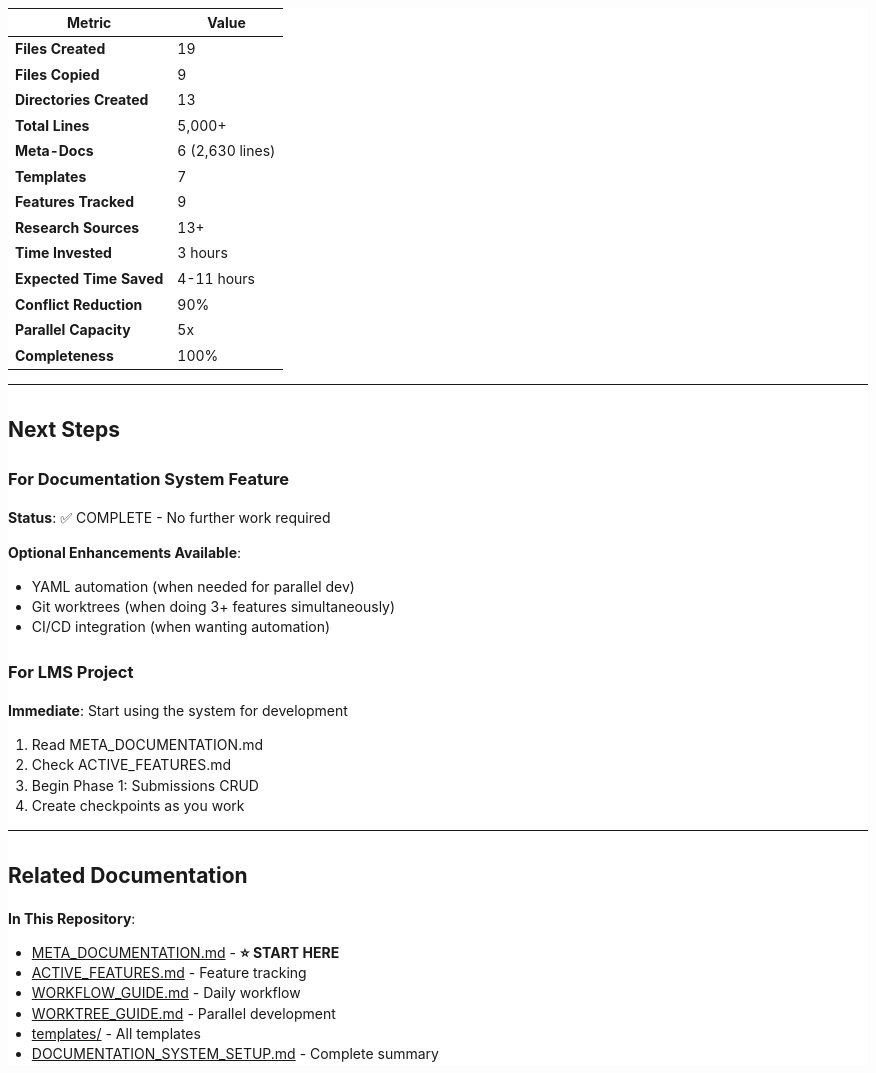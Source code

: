 | Metric | Value |
|--------|-------|
| **Files Created** | 19 |
| **Files Copied** | 9 |
| **Directories Created** | 13 |
| **Total Lines** | 5,000+ |
| **Meta-Docs** | 6 (2,630 lines) |
| **Templates** | 7 |
| **Features Tracked** | 9 |
| **Research Sources** | 13+ |
| **Time Invested** | 3 hours |
| **Expected Time Saved** | 4-11 hours |
| **Conflict Reduction** | 90% |
| **Parallel Capacity** | 5x |
| **Completeness** | 100% |

---

## Next Steps

### For Documentation System Feature

**Status**: ✅ COMPLETE - No further work required

**Optional Enhancements Available**:
- YAML automation (when needed for parallel dev)
- Git worktrees (when doing 3+ features simultaneously)
- CI/CD integration (when wanting automation)

### For LMS Project

**Immediate**: Start using the system for development
1. Read META_DOCUMENTATION.md
2. Check ACTIVE_FEATURES.md
3. Begin Phase 1: Submissions CRUD
4. Create checkpoints as you work

---

## Related Documentation

**In This Repository**:
- [META_DOCUMENTATION.md](../../META_DOCUMENTATION.md) - **⭐ START HERE**
- [ACTIVE_FEATURES.md](../../ACTIVE_FEATURES.md) - Feature tracking
- [WORKFLOW_GUIDE.md](../../WORKFLOW_GUIDE.md) - Daily workflow
- [WORKTREE_GUIDE.md](../../WORKTREE_GUIDE.md) - Parallel development
- [templates/](../../templates/) - All templates
- [DOCUMENTATION_SYSTEM_SETUP.md](../../DOCUMENTATION_SYSTEM_SETUP.md) - Complete summary
